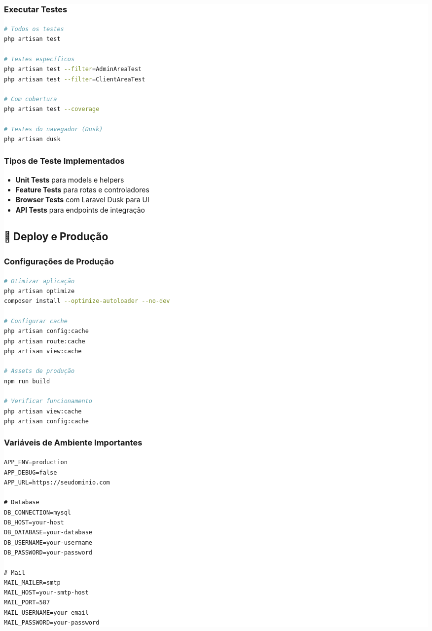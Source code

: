 ### Executar Testes
```bash
# Todos os testes
php artisan test

# Testes específicos
php artisan test --filter=AdminAreaTest
php artisan test --filter=ClientAreaTest

# Com cobertura
php artisan test --coverage

# Testes do navegador (Dusk)
php artisan dusk
```

### Tipos de Teste Implementados
- **Unit Tests** para models e helpers
- **Feature Tests** para rotas e controladores  
- **Browser Tests** com Laravel Dusk para UI
- **API Tests** para endpoints de integração

## 🚀 Deploy e Produção

### Configurações de Produção
```bash
# Otimizar aplicação
php artisan optimize
composer install --optimize-autoloader --no-dev

# Configurar cache
php artisan config:cache
php artisan route:cache
php artisan view:cache

# Assets de produção
npm run build

# Verificar funcionamento
php artisan view:cache
php artisan config:cache
```

### Variáveis de Ambiente Importantes
```env
APP_ENV=production
APP_DEBUG=false
APP_URL=https://seudominio.com

# Database
DB_CONNECTION=mysql
DB_HOST=your-host
DB_DATABASE=your-database
DB_USERNAME=your-username
DB_PASSWORD=your-password

# Mail
MAIL_MAILER=smtp
MAIL_HOST=your-smtp-host
MAIL_PORT=587
MAIL_USERNAME=your-email
MAIL_PASSWORD=your-password
```